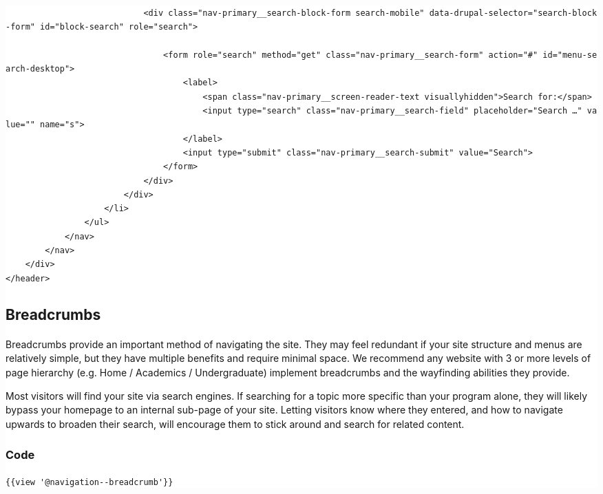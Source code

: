 ```
                            <div class="nav-primary__search-block-form search-mobile" data-drupal-selector="search-block-form" id="block-search" role="search">

                                <form role="search" method="get" class="nav-primary__search-form" action="#" id="menu-search-desktop">
                                    <label>
                                        <span class="nav-primary__screen-reader-text visuallyhidden">Search for:</span>
                                        <input type="search" class="nav-primary__search-field" placeholder="Search …" value="" name="s">
                                    </label>
                                    <input type="submit" class="nav-primary__search-submit" value="Search">
                                </form>
                            </div>
                        </div>
                    </li>
                </ul>
            </nav>
        </nav>
    </div>
</header>
```



## **Breadcrumbs**

Breadcrumbs provide an important method of navigating the site. They may feel redundant if your site structure and menus are relatively simple, but they have multiple benefits and require minimal space. We recommend any website with 3 or more levels of page hierarchy (e.g. Home / Academics / Undergraduate) implement breadcrumbs and the wayfinding abilities they provide.

Most visitors will find your site via search engines. If searching for a topic more specific than your program alone, they will likely bypass your homepage to an internal sub-page of your site. Letting visitors know where they entered, and how to navigate upwards to broaden their search, will encourage them to stick around and search for related content.

### **Code**


```
{{view '@navigation--breadcrumb'}}
```
